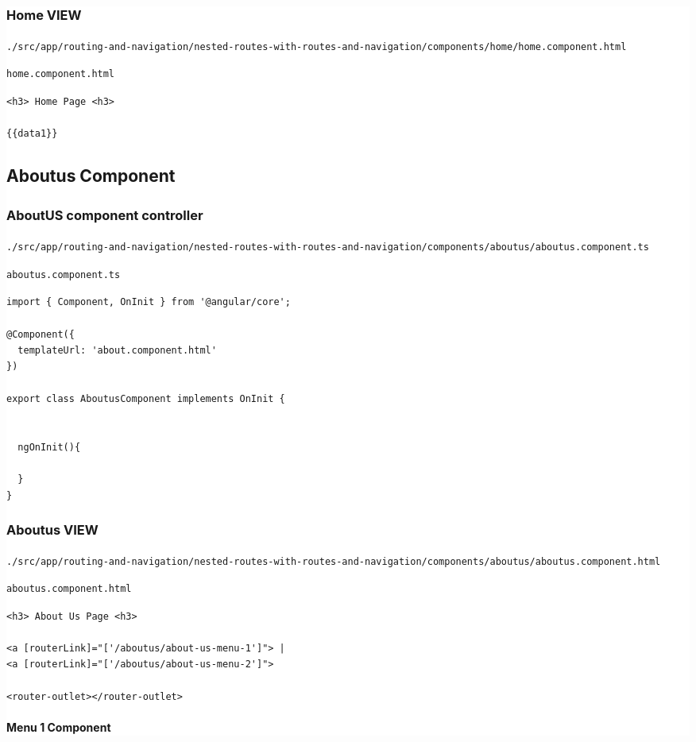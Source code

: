 ### Home VIEW

`./src/app/routing-and-navigation/nested-routes-with-routes-and-navigation/components/home/home.component.html`

`home.component.html`

```
<h3> Home Page <h3>

{{data1}}
```

## Aboutus Component

### AboutUS component controller

`./src/app/routing-and-navigation/nested-routes-with-routes-and-navigation/components/aboutus/aboutus.component.ts`

`aboutus.component.ts`

```
import { Component, OnInit } from '@angular/core';

@Component({
  templateUrl: 'about.component.html'
})

export class AboutusComponent implements OnInit {


  ngOnInit(){

  }
}
```

### Aboutus VIEW

`./src/app/routing-and-navigation/nested-routes-with-routes-and-navigation/components/aboutus/aboutus.component.html`

`aboutus.component.html`

```
<h3> About Us Page <h3>

<a [routerLink]="['/aboutus/about-us-menu-1']"> |
<a [routerLink]="['/aboutus/about-us-menu-2']">

<router-outlet></router-outlet>
```

#### Menu 1 Component
